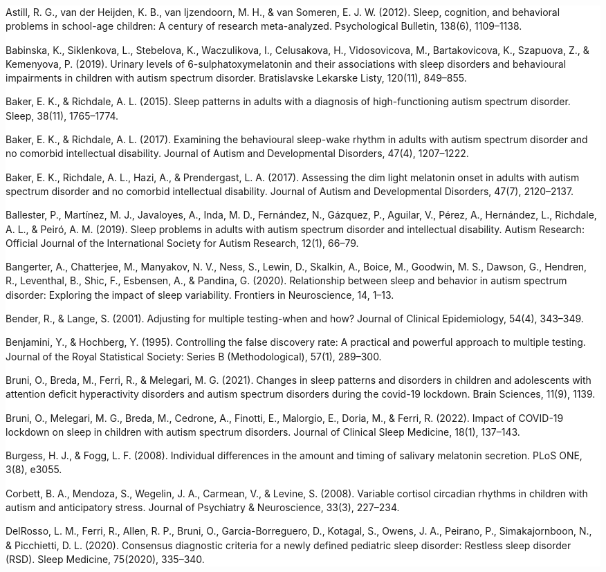 Astill, R. G., van der Heijden, K. B., van Ijzendoorn, M. H., & van Someren, E. J. W. (2012). Sleep, cognition, and behavioral problems in school-age children: A century of research meta-analyzed. Psychological Bulletin, 138(6), 1109–1138.

Babinska, K., Siklenkova, L., Stebelova, K., Waczulikova, I., Celusakova, H., Vidosovicova, M., Bartakovicova, K., Szapuova, Z., & Kemenyova, P. (2019). Urinary levels of 6-sulphatoxymelatonin and their associations with sleep disorders and behavioural impairments in children with autism spectrum disorder. Bratislavske Lekarske Listy, 120(11), 849–855.

Baker, E. K., & Richdale, A. L. (2015). Sleep patterns in adults with a diagnosis of high-functioning autism spectrum disorder. Sleep, 38(11), 1765–1774.

Baker, E. K., & Richdale, A. L. (2017). Examining the behavioural sleep-wake rhythm in adults with autism spectrum disorder and no comorbid intellectual disability. Journal of Autism and Developmental Disorders, 47(4), 1207–1222.

Baker, E. K., Richdale, A. L., Hazi, A., & Prendergast, L. A. (2017). Assessing the dim light melatonin onset in adults with autism spectrum disorder and no comorbid intellectual disability. Journal of Autism and Developmental Disorders, 47(7), 2120–2137.

Ballester, P., Martínez, M. J., Javaloyes, A., Inda, M. D., Fernández, N., Gázquez, P., Aguilar, V., Pérez, A., Hernández, L., Richdale, A. L., & Peiró, A. M. (2019). Sleep problems in adults with autism spectrum disorder and intellectual disability. Autism Research: Official Journal of the International Society for Autism Research, 12(1), 66–79.

Bangerter, A., Chatterjee, M., Manyakov, N. V., Ness, S., Lewin, D., Skalkin, A., Boice, M., Goodwin, M. S., Dawson, G., Hendren, R., Leventhal, B., Shic, F., Esbensen, A., & Pandina, G. (2020). Relationship between sleep and behavior in autism spectrum disorder: Exploring the impact of sleep variability. Frontiers in Neuroscience, 14, 1–13.

Bender, R., & Lange, S. (2001). Adjusting for multiple testing-when and how? Journal of Clinical Epidemiology, 54(4), 343–349.

Benjamini, Y., & Hochberg, Y. (1995). Controlling the false discovery rate: A practical and powerful approach to multiple testing. Journal of the Royal Statistical Society: Series B (Methodological), 57(1), 289–300.

Bruni, O., Breda, M., Ferri, R., & Melegari, M. G. (2021). Changes in sleep patterns and disorders in children and adolescents with attention deficit hyperactivity disorders and autism spectrum disorders during the covid-19 lockdown. Brain Sciences, 11(9), 1139.

Bruni, O., Melegari, M. G., Breda, M., Cedrone, A., Finotti, E., Malorgio, E., Doria, M., & Ferri, R. (2022). Impact of COVID-19 lockdown on sleep in children with autism spectrum disorders. Journal of Clinical Sleep Medicine, 18(1), 137–143.

Burgess, H. J., & Fogg, L. F. (2008). Individual differences in the amount and timing of salivary melatonin secretion. PLoS ONE, 3(8), e3055.

Corbett, B. A., Mendoza, S., Wegelin, J. A., Carmean, V., & Levine, S. (2008). Variable cortisol circadian rhythms in children with autism and anticipatory stress. Journal of Psychiatry & Neuroscience, 33(3), 227–234.

DelRosso, L. M., Ferri, R., Allen, R. P., Bruni, O., Garcia-Borreguero, D., Kotagal, S., Owens, J. A., Peirano, P., Simakajornboon, N., & Picchietti, D. L. (2020). Consensus diagnostic criteria for a newly defined pediatric sleep disorder: Restless sleep disorder (RSD). Sleep Medicine, 75(2020), 335–340.
